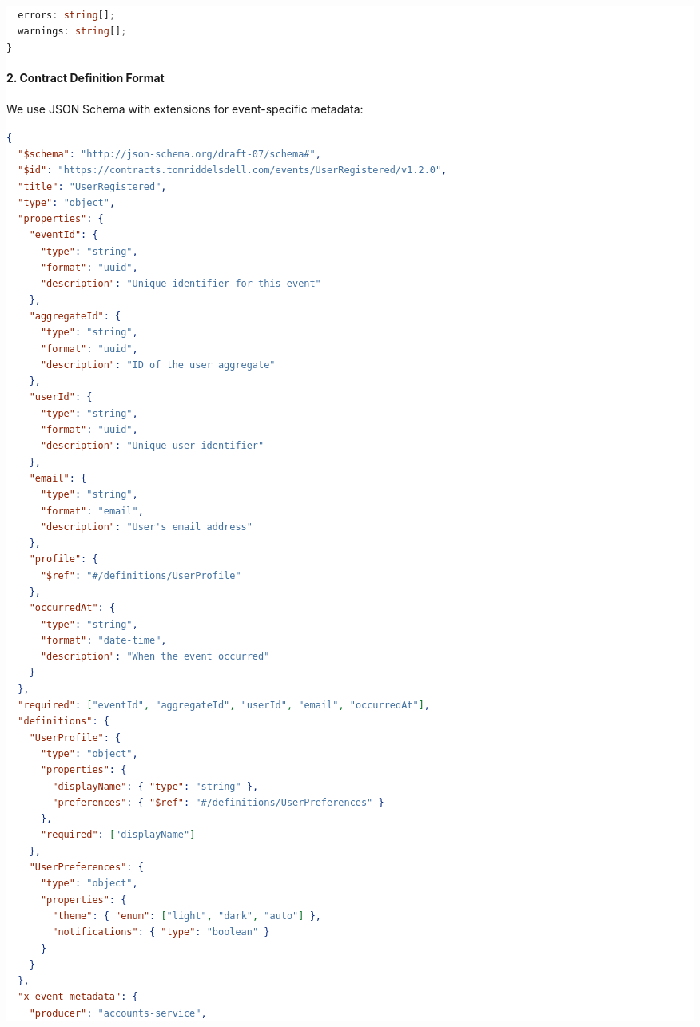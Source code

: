 ```typescript
  errors: string[];
  warnings: string[];
}
```

#### 2. Contract Definition Format
We use JSON Schema with extensions for event-specific metadata:

```json
{
  "$schema": "http://json-schema.org/draft-07/schema#",
  "$id": "https://contracts.tomriddelsdell.com/events/UserRegistered/v1.2.0",
  "title": "UserRegistered",
  "type": "object",
  "properties": {
    "eventId": {
      "type": "string",
      "format": "uuid",
      "description": "Unique identifier for this event"
    },
    "aggregateId": {
      "type": "string",
      "format": "uuid",
      "description": "ID of the user aggregate"
    },
    "userId": {
      "type": "string",
      "format": "uuid",
      "description": "Unique user identifier"
    },
    "email": {
      "type": "string",
      "format": "email",
      "description": "User's email address"
    },
    "profile": {
      "$ref": "#/definitions/UserProfile"
    },
    "occurredAt": {
      "type": "string",
      "format": "date-time",
      "description": "When the event occurred"
    }
  },
  "required": ["eventId", "aggregateId", "userId", "email", "occurredAt"],
  "definitions": {
    "UserProfile": {
      "type": "object",
      "properties": {
        "displayName": { "type": "string" },
        "preferences": { "$ref": "#/definitions/UserPreferences" }
      },
      "required": ["displayName"]
    },
    "UserPreferences": {
      "type": "object",
      "properties": {
        "theme": { "enum": ["light", "dark", "auto"] },
        "notifications": { "type": "boolean" }
      }
    }
  },
  "x-event-metadata": {
    "producer": "accounts-service",
```